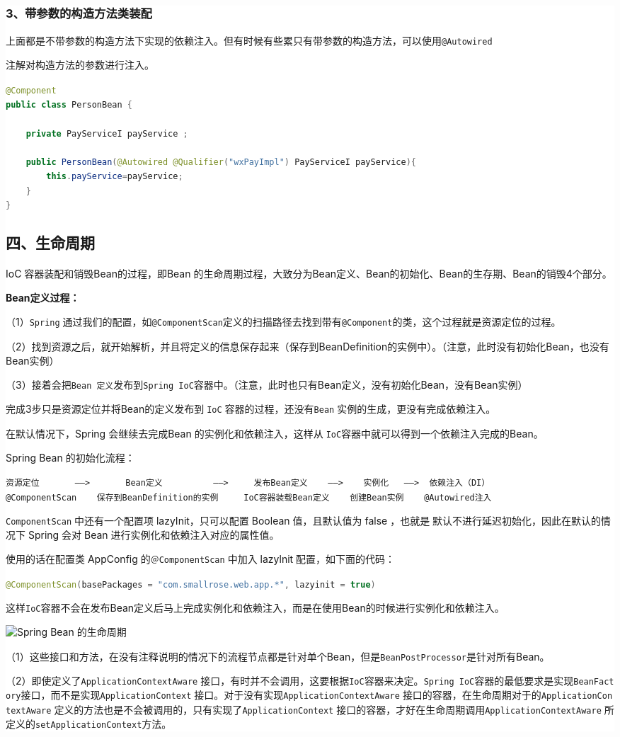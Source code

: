 ### 3、带参数的构造方法类装配

上面都是不带参数的构造方法下实现的依赖注入。但有时候有些累只有带参数的构造方法，可以使用`@Autowired`

 注解对构造方法的参数进行注入。

```java
@Component
public class PersonBean {
    
	private PayServiceI payService ; 
    
    public PersonBean(@Autowired @Qualifier("wxPayImpl") PayServiceI payService){
    	this.payService=payService;
    }
}
```

## 四、生命周期

 IoC 容器装配和销毁Bean的过程，即Bean 的生命周期过程，大致分为Bean定义、Bean的初始化、Bean的生存期、Bean的销毁4个部分。

**Bean定义过程：**

（1）`Spring` 通过我们的配置，如`@ComponentScan`定义的扫描路径去找到带有`@Component`的类，这个过程就是资源定位的过程。

（2）找到资源之后，就开始解析，并且将定义的信息保存起来（保存到BeanDefinition的实例中）。（注意，此时没有初始化Bean，也没有Bean实例）

（3）接着会把`Bean 定义`发布到`Spring IoC`容器中。（注意，此时也只有Bean定义，没有初始化Bean，没有Bean实例）

完成3步只是资源定位并将Bean的定义发布到 `IoC` 容器的过程，还没有`Bean` 实例的生成，更没有完成依赖注入。

在默认情况下，Spring 会继续去完成Bean 的实例化和依赖注入，这样从 `IoC`容器中就可以得到一个依赖注入完成的Bean。

Spring Bean 的初始化流程：

```txt
资源定位       ——>       Bean定义          ——>     发布Bean定义    ——>    实例化   ——>  依赖注入（DI）
@ComponentScan    保存到BeanDefinition的实例     IoC容器装载Bean定义    创建Bean实例    @Autowired注入
```

`ComponentScan` 中还有一个配置项 lazyInit，只可以配置 Boolean 值，且默认值为 false ，也就是 默认不进行延迟初始化，因此在默认的情况下 Spring 会对 Bean 进行实例化和依赖注入对应的属性值。    

使用的话在配置类 AppConfig 的`＠ComponentScan` 中加入 lazylnit 配置，如下面的代码： 

```java
@ComponentScan(basePackages = "com.smallrose.web.app.*", lazyinit = true)    
```

这样`IoC`容器不会在发布Bean定义后马上完成实例化和依赖注入，而是在使用Bean的时候进行实例化和依赖注入。



![Spring Bean 的生命周期]()



（1）这些接口和方法，在没有注释说明的情况下的流程节点都是针对单个Bean，但是`BeanPostProcessor`是针对所有Bean。

（2）即使定义了`ApplicationContextAware` 接口，有时并不会调用，这要根据`IoC`容器来决定。`Spring IoC`容器的最低要求是实现`BeanFactory`接口，而不是实现`ApplicationContext` 接口。对于没有实现`ApplicationContextAware` 接口的容器，在生命周期对于的`ApplicationContextAware` 定义的方法也是不会被调用的，只有实现了`ApplicationContext` 接口的容器，才好在生命周期调用`ApplicationContextAware` 所定义的`setApplicationContext`方法。
